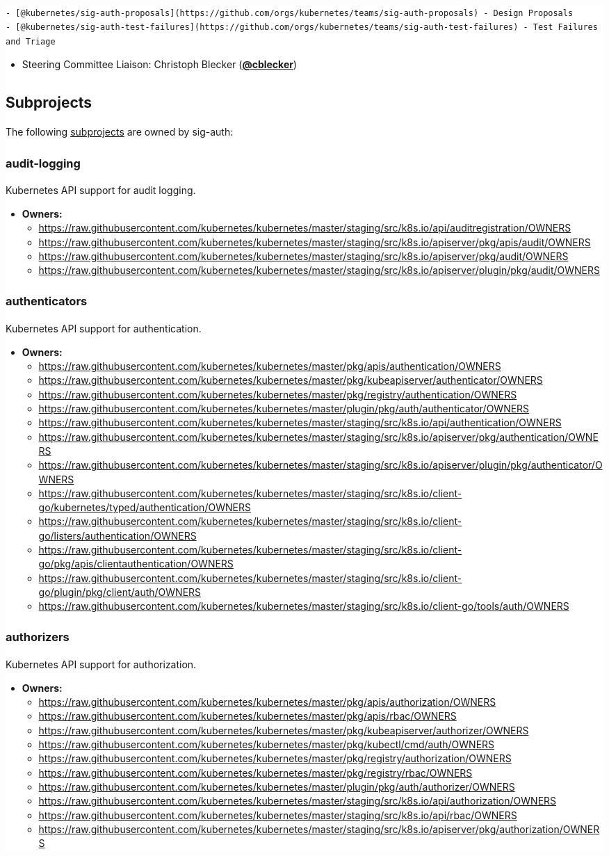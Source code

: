     - [@kubernetes/sig-auth-proposals](https://github.com/orgs/kubernetes/teams/sig-auth-proposals) - Design Proposals
    - [@kubernetes/sig-auth-test-failures](https://github.com/orgs/kubernetes/teams/sig-auth-test-failures) - Test Failures and Triage
- Steering Committee Liaison: Christoph Blecker (**[@cblecker](https://github.com/cblecker)**)

## Subprojects

The following [subprojects][subproject-definition] are owned by sig-auth:
### audit-logging
Kubernetes API support for audit logging.
- **Owners:**
  - https://raw.githubusercontent.com/kubernetes/kubernetes/master/staging/src/k8s.io/api/auditregistration/OWNERS
  - https://raw.githubusercontent.com/kubernetes/kubernetes/master/staging/src/k8s.io/apiserver/pkg/apis/audit/OWNERS
  - https://raw.githubusercontent.com/kubernetes/kubernetes/master/staging/src/k8s.io/apiserver/pkg/audit/OWNERS
  - https://raw.githubusercontent.com/kubernetes/kubernetes/master/staging/src/k8s.io/apiserver/plugin/pkg/audit/OWNERS
### authenticators
Kubernetes API support for authentication.
- **Owners:**
  - https://raw.githubusercontent.com/kubernetes/kubernetes/master/pkg/apis/authentication/OWNERS
  - https://raw.githubusercontent.com/kubernetes/kubernetes/master/pkg/kubeapiserver/authenticator/OWNERS
  - https://raw.githubusercontent.com/kubernetes/kubernetes/master/pkg/registry/authentication/OWNERS
  - https://raw.githubusercontent.com/kubernetes/kubernetes/master/plugin/pkg/auth/authenticator/OWNERS
  - https://raw.githubusercontent.com/kubernetes/kubernetes/master/staging/src/k8s.io/api/authentication/OWNERS
  - https://raw.githubusercontent.com/kubernetes/kubernetes/master/staging/src/k8s.io/apiserver/pkg/authentication/OWNERS
  - https://raw.githubusercontent.com/kubernetes/kubernetes/master/staging/src/k8s.io/apiserver/plugin/pkg/authenticator/OWNERS
  - https://raw.githubusercontent.com/kubernetes/kubernetes/master/staging/src/k8s.io/client-go/kubernetes/typed/authentication/OWNERS
  - https://raw.githubusercontent.com/kubernetes/kubernetes/master/staging/src/k8s.io/client-go/listers/authentication/OWNERS
  - https://raw.githubusercontent.com/kubernetes/kubernetes/master/staging/src/k8s.io/client-go/pkg/apis/clientauthentication/OWNERS
  - https://raw.githubusercontent.com/kubernetes/kubernetes/master/staging/src/k8s.io/client-go/plugin/pkg/client/auth/OWNERS
  - https://raw.githubusercontent.com/kubernetes/kubernetes/master/staging/src/k8s.io/client-go/tools/auth/OWNERS
### authorizers
Kubernetes API support for authorization.
- **Owners:**
  - https://raw.githubusercontent.com/kubernetes/kubernetes/master/pkg/apis/authorization/OWNERS
  - https://raw.githubusercontent.com/kubernetes/kubernetes/master/pkg/apis/rbac/OWNERS
  - https://raw.githubusercontent.com/kubernetes/kubernetes/master/pkg/kubeapiserver/authorizer/OWNERS
  - https://raw.githubusercontent.com/kubernetes/kubernetes/master/pkg/kubectl/cmd/auth/OWNERS
  - https://raw.githubusercontent.com/kubernetes/kubernetes/master/pkg/registry/authorization/OWNERS
  - https://raw.githubusercontent.com/kubernetes/kubernetes/master/pkg/registry/rbac/OWNERS
  - https://raw.githubusercontent.com/kubernetes/kubernetes/master/plugin/pkg/auth/authorizer/OWNERS
  - https://raw.githubusercontent.com/kubernetes/kubernetes/master/staging/src/k8s.io/api/authorization/OWNERS
  - https://raw.githubusercontent.com/kubernetes/kubernetes/master/staging/src/k8s.io/api/rbac/OWNERS
  - https://raw.githubusercontent.com/kubernetes/kubernetes/master/staging/src/k8s.io/apiserver/pkg/authorization/OWNERS

[subproject-definition]: https://github.com/kubernetes/community/blob/master/governance.md#subprojects